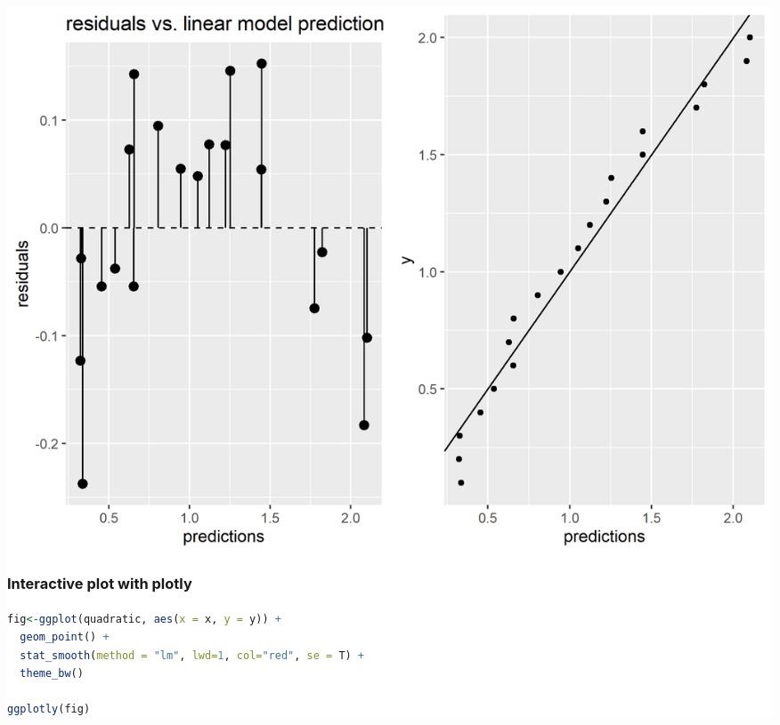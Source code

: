 <img src="단순선형회귀_files/figure-markdown_github/unnamed-chunk-7-1.png" style="display: block; margin: auto;" />

### Interactive plot with plotly

``` r
fig<-ggplot(quadratic, aes(x = x, y = y)) +
  geom_point() +
  stat_smooth(method = "lm", lwd=1, col="red", se = T) + 
  theme_bw()

ggplotly(fig)
```

